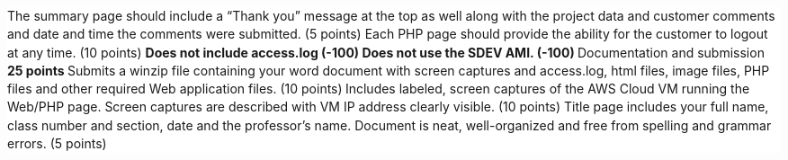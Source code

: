   </tr>

  <tr>

   <td width="126"> </td>

   <td width="522">The summary page should include a “Thank you” message at the top as well along with the project data and customer comments and date and time the comments were submitted. (5 points) Each PHP page should provide the ability for the customer to logout at any time. (10 points) <strong>Does not include access.log (-100) </strong><strong>Does not use the SDEV AMI. (-100)</strong><strong> </strong></td>

  </tr>

  <tr>

   <td width="126">Documentation and submission</td>

   <td width="522"><strong>25 points </strong>Submits a winzip file containing your word document with screen captures and access.log, html files, image files, PHP files and other required Web application files. (10 points)<strong> </strong>Includes labeled, screen captures of the AWS Cloud VM running the Web/PHP page. Screen captures are described with VM IP address clearly visible. (10 points) Title page includes your full name, class number and section, date and the professor’s name. Document is neat, well-organized and free from spelling and grammar errors. (5 points)</td>

  </tr>

 </tbody>

</table>

<strong> </strong>

<strong> </strong>
